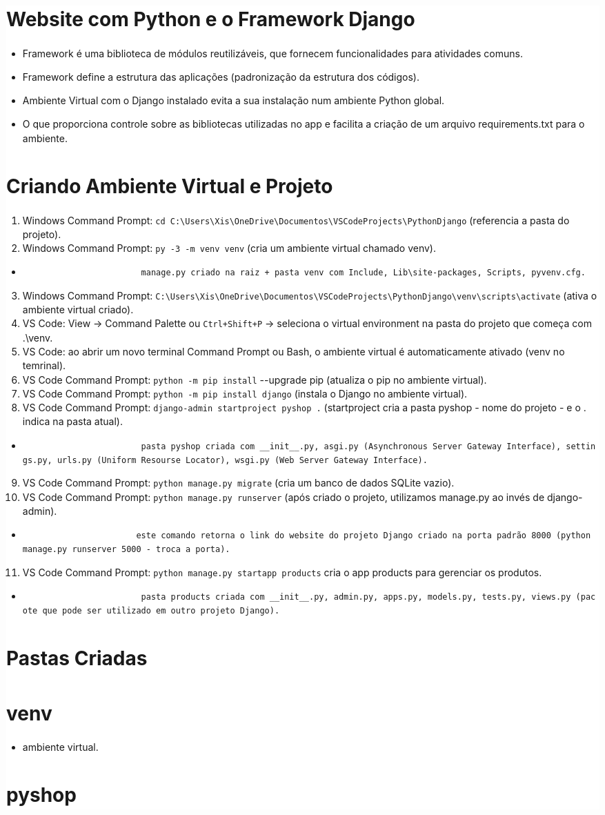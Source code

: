 # Website com Python e o Framework Django

-    Framework é uma biblioteca de módulos reutilizáveis, que fornecem funcionalidades para atividades comuns.
-    Framework define a estrutura das aplicações (padronização da estrutura dos códigos).

-    Ambiente Virtual com o Django instalado evita a sua instalação num ambiente Python global.
-    O que proporciona controle sobre as bibliotecas utilizadas no app e facilita a criação de um arquivo requirements.txt para o ambiente.

# Criando Ambiente Virtual e Projeto

01.  Windows Command Prompt: `cd C:\Users\Xis\OneDrive\Documentos\VSCodeProjects\PythonDjango` (referencia a pasta do projeto).
02.  Windows Command Prompt: `py -3 -m venv venv` (cria um ambiente virtual chamado venv).
-                             manage.py criado na raiz + pasta venv com Include, Lib\site-packages, Scripts, pyvenv.cfg.
03.  Windows Command Prompt: `C:\Users\Xis\OneDrive\Documentos\VSCodeProjects\PythonDjango\venv\scripts\activate` (ativa o ambiente virtual criado).
04.  VS Code: View -> Command Palette ou `Ctrl+Shift+P` -> seleciona o virtual environment na pasta do projeto que começa com .\venv\.
05.  VS Code: ao abrir um novo terminal Command Prompt ou Bash, o ambiente virtual é automaticamente ativado (venv no temrinal).
06.  VS Code Command Prompt: `python -m pip install` --upgrade pip (atualiza o pip no ambiente virtual).
07.  VS Code Command Prompt: `python -m pip install django` (instala o Django no ambiente virtual).
08.  VS Code Command Prompt: `django-admin startproject pyshop .` (startproject cria a pasta pyshop - nome do projeto - e o . indica na pasta atual).
-                             pasta pyshop criada com __init__.py, asgi.py (Asynchronous Server Gateway Interface), settings.py, urls.py (Uniform Resourse Locator), wsgi.py (Web Server Gateway Interface).
09.  VS Code Command Prompt: `python manage.py migrate` (cria um banco de dados SQLite vazio).
10.  VS Code Command Prompt: `python manage.py runserver` (após criado o projeto, utilizamos manage.py ao invés de django-admin).
-                            este comando retorna o link do website do projeto Django criado na porta padrão 8000 (python manage.py runserver 5000 - troca a porta).
11.  VS Code Command Prompt: `python manage.py startapp products` cria o app products para gerenciar os produtos.
-                             pasta products criada com __init__.py, admin.py, apps.py, models.py, tests.py, views.py (pacote que pode ser utilizado em outro projeto Django).

# Pastas Criadas

# venv

- ambiente virtual.

# pyshop
